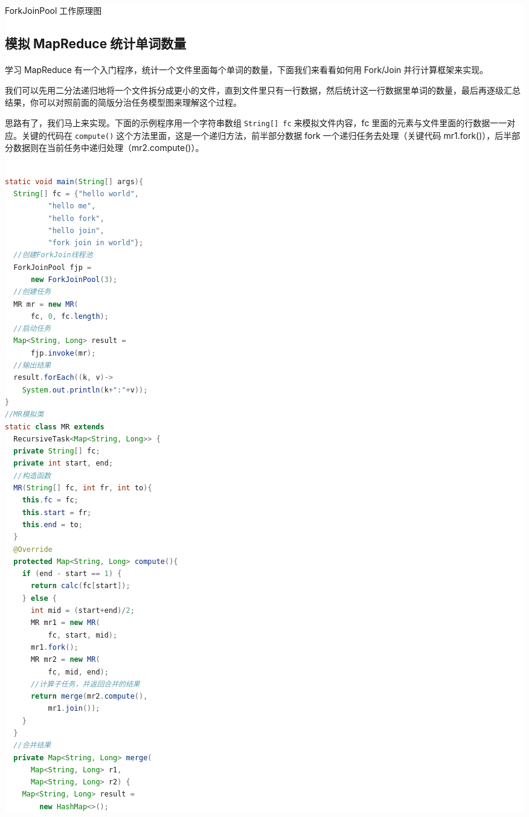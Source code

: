 ForkJoinPool 工作原理图

模拟 MapReduce 统计单词数量
-------------------

学习 MapReduce 有一个入门程序，统计一个文件里面每个单词的数量，下面我们来看看如何用 Fork/Join 并行计算框架来实现。

我们可以先用二分法递归地将一个文件拆分成更小的文件，直到文件里只有一行数据，然后统计这一行数据里单词的数量，最后再逐级汇总结果，你可以对照前面的简版分治任务模型图来理解这个过程。

思路有了，我们马上来实现。下面的示例程序用一个字符串数组 `String[] fc` 来模拟文件内容，fc 里面的元素与文件里面的行数据一一对应。关键的代码在 `compute()` 这个方法里面，这是一个递归方法，前半部分数据 fork 一个递归任务去处理（关键代码 mr1.fork()），后半部分数据则在当前任务中递归处理（mr2.compute()）。

```java

static void main(String[] args){
  String[] fc = {"hello world",
          "hello me",
          "hello fork",
          "hello join",
          "fork join in world"};
  //创建ForkJoin线程池    
  ForkJoinPool fjp = 
      new ForkJoinPool(3);
  //创建任务    
  MR mr = new MR(
      fc, 0, fc.length);  
  //启动任务    
  Map<String, Long> result = 
      fjp.invoke(mr);
  //输出结果    
  result.forEach((k, v)->
    System.out.println(k+":"+v));
}
//MR模拟类
static class MR extends 
  RecursiveTask<Map<String, Long>> {
  private String[] fc;
  private int start, end;
  //构造函数
  MR(String[] fc, int fr, int to){
    this.fc = fc;
    this.start = fr;
    this.end = to;
  }
  @Override 
  protected Map<String, Long> compute(){
    if (end - start == 1) {
      return calc(fc[start]);
    } else {
      int mid = (start+end)/2;
      MR mr1 = new MR(
          fc, start, mid);
      mr1.fork();
      MR mr2 = new MR(
          fc, mid, end);
      //计算子任务，并返回合并的结果    
      return merge(mr2.compute(),
          mr1.join());
    }
  }
  //合并结果
  private Map<String, Long> merge(
      Map<String, Long> r1, 
      Map<String, Long> r2) {
    Map<String, Long> result = 
        new HashMap<>();
```